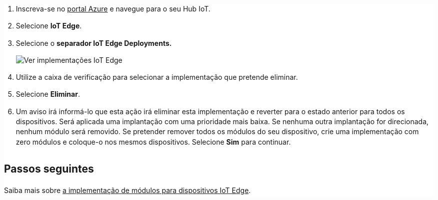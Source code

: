 1. Inscreva-se no [portal Azure](https://portal.azure.com) e navegue para o seu Hub IoT.
1. Selecione **IoT Edge**.
1. Selecione o **separador IoT Edge Deployments.**

   ![Ver implementações IoT Edge](./media/how-to-deploy-monitor/iot-edge-deployments.png)

1. Utilize a caixa de verificação para selecionar a implementação que pretende eliminar.
1. Selecione **Eliminar**.
1. Um aviso irá informá-lo que esta ação irá eliminar esta implementação e reverter para o estado anterior para todos os dispositivos. Será aplicada uma implantação com uma prioridade mais baixa. Se nenhuma outra implantação for direcionada, nenhum módulo será removido. Se pretender remover todos os módulos do seu dispositivo, crie uma implementação com zero módulos e coloque-o nos mesmos dispositivos. Selecione **Sim** para continuar.

## <a name="next-steps"></a>Passos seguintes

Saiba mais sobre [a implementação de módulos para dispositivos IoT Edge](module-deployment-monitoring.md).
